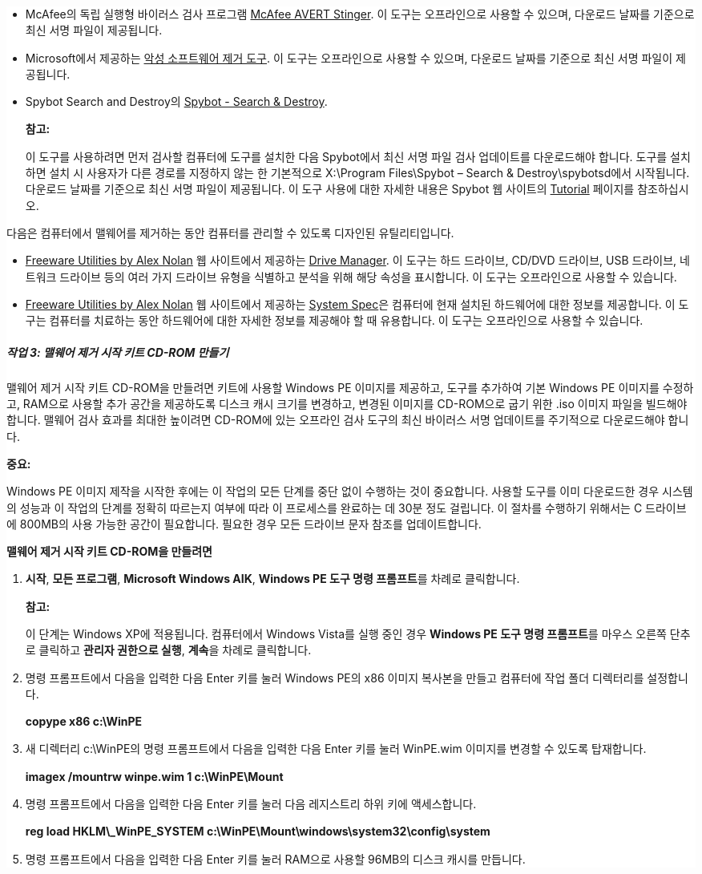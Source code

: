 -   McAfee의 독립 실행형 바이러스 검사 프로그램 [McAfee AVERT Stinger](http://vil.nai.com/vil/stinger/). 이 도구는 오프라인으로 사용할 수 있으며, 다운로드 날짜를 기준으로 최신 서명 파일이 제공됩니다.

-   Microsoft에서 제공하는 [악성 소프트웨어 제거 도구](http://www.microsoft.com/security/malwareremove/default.mspx). 이 도구는 오프라인으로 사용할 수 있으며, 다운로드 날짜를 기준으로 최신 서명 파일이 제공됩니다.

-   Spybot Search and Destroy의 [Spybot - Search & Destroy](http://www.spybot.info/en/download/index.html).

    **참고:**

    이 도구를 사용하려면 먼저 검사할 컴퓨터에 도구를 설치한 다음 Spybot에서 최신 서명 파일 검사 업데이트를 다운로드해야 합니다. 도구를 설치하면 설치 시 사용자가 다른 경로를 지정하지 않는 한 기본적으로 X:\\Program Files\\Spybot – Search & Destroy\\spybotsd에서 시작됩니다. 다운로드 날짜를 기준으로 최신 서명 파일이 제공됩니다. 이 도구 사용에 대한 자세한 내용은 Spybot 웹 사이트의 [Tutorial](http://www.spybot.info/en/tutorial/index.html) 페이지를 참조하십시오.

다음은 컴퓨터에서 맬웨어를 제거하는 동안 컴퓨터를 관리할 수 있도록 디자인된 유틸리티입니다.

-   [Freeware Utilities by Alex Nolan](http://www.alexnolan.net) 웹 사이트에서 제공하는 [Drive Manager](http://www.alexnolan.net/software/driveman.htm). 이 도구는 하드 드라이브, CD/DVD 드라이브, USB 드라이브, 네트워크 드라이브 등의 여러 가지 드라이브 유형을 식별하고 분석을 위해 해당 속성을 표시합니다. 이 도구는 오프라인으로 사용할 수 있습니다.

-   [Freeware Utilities by Alex Nolan](http://www.alexnolan.net/) 웹 사이트에서 제공하는 [System Spec](http://www.alexnolan.net/software/sysspec.htm)은 컴퓨터에 현재 설치된 하드웨어에 대한 정보를 제공합니다. 이 도구는 컴퓨터를 치료하는 동안 하드웨어에 대한 자세한 정보를 제공해야 할 때 유용합니다. 이 도구는 오프라인으로 사용할 수 있습니다.

##### 작업 3: 맬웨어 제거 시작 키트 CD-ROM 만들기

맬웨어 제거 시작 키트 CD-ROM을 만들려면 키트에 사용할 Windows PE 이미지를 제공하고, 도구를 추가하여 기본 Windows PE 이미지를 수정하고, RAM으로 사용할 추가 공간을 제공하도록 디스크 캐시 크기를 변경하고, 변경된 이미지를 CD-ROM으로 굽기 위한 .iso 이미지 파일을 빌드해야 합니다. 맬웨어 검사 효과를 최대한 높이려면 CD-ROM에 있는 오프라인 검사 도구의 최신 바이러스 서명 업데이트를 주기적으로 다운로드해야 합니다.

**중요:**

Windows PE 이미지 제작을 시작한 후에는 이 작업의 모든 단계를 중단 없이 수행하는 것이 중요합니다. 사용할 도구를 이미 다운로드한 경우 시스템의 성능과 이 작업의 단계를 정확히 따르는지 여부에 따라 이 프로세스를 완료하는 데 30분 정도 걸립니다. 이 절차를 수행하기 위해서는 C 드라이브에 800MB의 사용 가능한 공간이 필요합니다. 필요한 경우 모든 드라이브 문자 참조를 업데이트합니다.

**맬웨어 제거 시작 키트 CD-ROM을 만들려면**

1.  **시작**, **모든 프로그램**, **Microsoft Windows AIK**, **Windows PE 도구 명령 프롬프트**를 차례로 클릭합니다.

    **참고:**

    이 단계는 Windows XP에 적용됩니다. 컴퓨터에서 Windows Vista를 실행 중인 경우 **Windows PE 도구 명령 프롬프트**를 마우스 오른쪽 단추로 클릭하고 **관리자 권한으로 실행**, **계속**을 차례로 클릭합니다.

2.  명령 프롬프트에서 다음을 입력한 다음 Enter 키를 눌러 Windows PE의 x86 이미지 복사본을 만들고 컴퓨터에 작업 폴더 디렉터리를 설정합니다.

    **copype x86 c:\\WinPE**

3.  새 디렉터리 c:\\WinPE의 명령 프롬프트에서 다음을 입력한 다음 Enter 키를 눌러 WinPE.wim 이미지를 변경할 수 있도록 탑재합니다.

    **imagex /mountrw winpe.wim 1 c:\\WinPE\\Mount**

4.  명령 프롬프트에서 다음을 입력한 다음 Enter 키를 눌러 다음 레지스트리 하위 키에 액세스합니다.

    **reg load HKLM\\\_WinPE\_SYSTEM c:\\WinPE\\Mount\\windows\\system32\\config\\system**

5.  명령 프롬프트에서 다음을 입력한 다음 Enter 키를 눌러 RAM으로 사용할 96MB의 디스크 캐시를 만듭니다.
